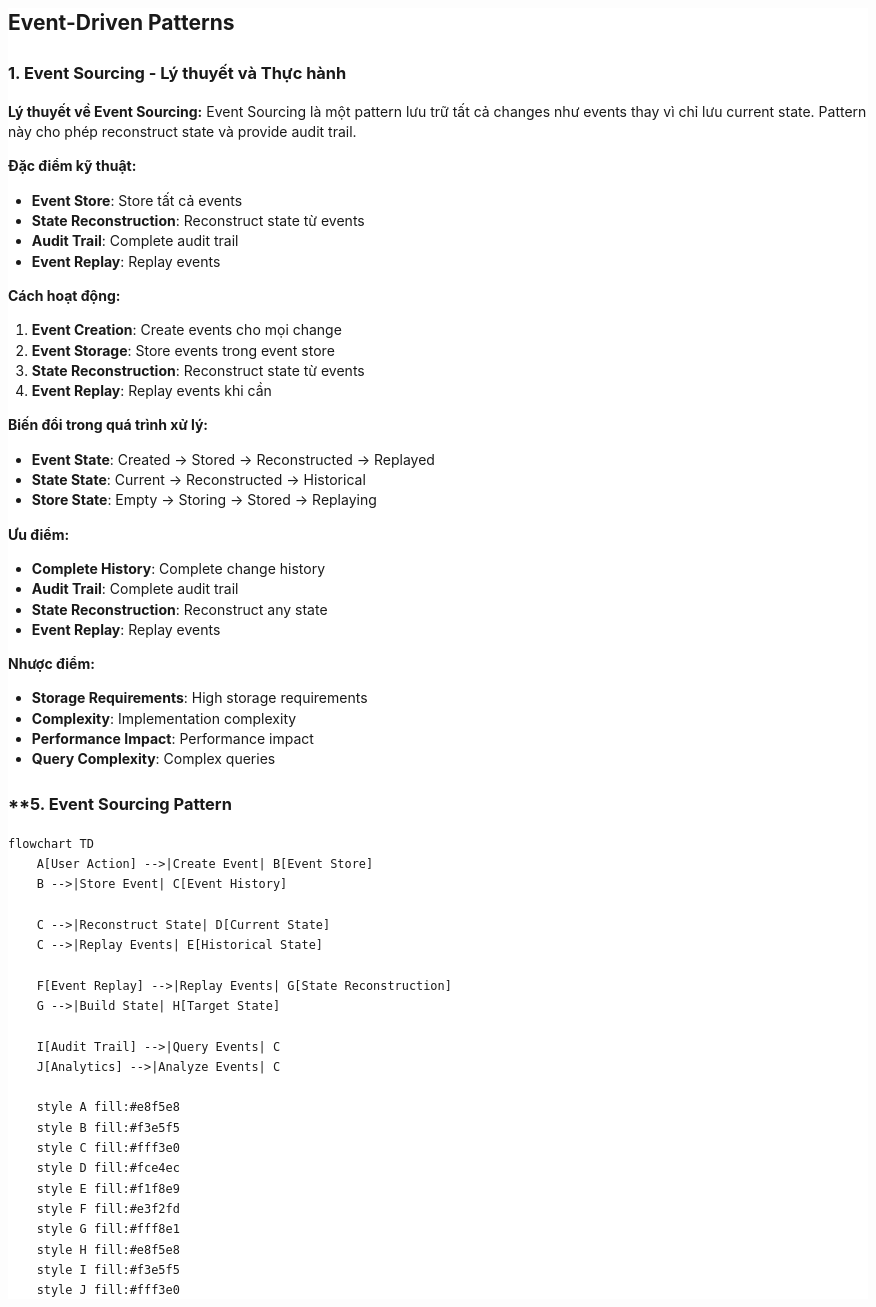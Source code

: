 ## Event-Driven Patterns

### **1. Event Sourcing - Lý thuyết và Thực hành**

**Lý thuyết về Event Sourcing:**
Event Sourcing là một pattern lưu trữ tất cả changes như events thay vì chỉ lưu current state. Pattern này cho phép reconstruct state và provide audit trail.

**Đặc điểm kỹ thuật:**
- **Event Store**: Store tất cả events
- **State Reconstruction**: Reconstruct state từ events
- **Audit Trail**: Complete audit trail
- **Event Replay**: Replay events

**Cách hoạt động:**
1. **Event Creation**: Create events cho mọi change
2. **Event Storage**: Store events trong event store
3. **State Reconstruction**: Reconstruct state từ events
4. **Event Replay**: Replay events khi cần

**Biến đổi trong quá trình xử lý:**
- **Event State**: Created → Stored → Reconstructed → Replayed
- **State State**: Current → Reconstructed → Historical
- **Store State**: Empty → Storing → Stored → Replaying

**Ưu điểm:**
- **Complete History**: Complete change history
- **Audit Trail**: Complete audit trail
- **State Reconstruction**: Reconstruct any state
- **Event Replay**: Replay events

**Nhược điểm:**
- **Storage Requirements**: High storage requirements
- **Complexity**: Implementation complexity
- **Performance Impact**: Performance impact
- **Query Complexity**: Complex queries

### **5. **Event Sourcing Pattern**

```mermaid
flowchart TD
    A[User Action] -->|Create Event| B[Event Store]
    B -->|Store Event| C[Event History]
    
    C -->|Reconstruct State| D[Current State]
    C -->|Replay Events| E[Historical State]
    
    F[Event Replay] -->|Replay Events| G[State Reconstruction]
    G -->|Build State| H[Target State]
    
    I[Audit Trail] -->|Query Events| C
    J[Analytics] -->|Analyze Events| C
    
    style A fill:#e8f5e8
    style B fill:#f3e5f5
    style C fill:#fff3e0
    style D fill:#fce4ec
    style E fill:#f1f8e9
    style F fill:#e3f2fd
    style G fill:#fff8e1
    style H fill:#e8f5e8
    style I fill:#f3e5f5
    style J fill:#fff3e0
```
